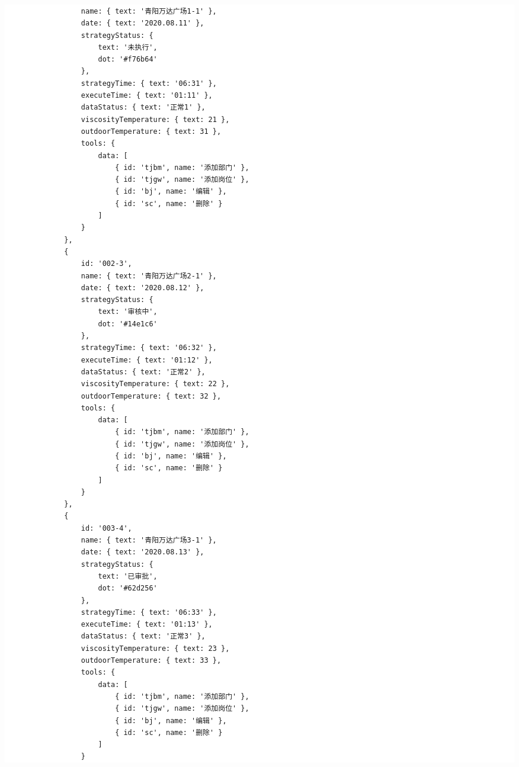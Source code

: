 ```vue
                  name: { text: '青阳万达广场1-1' },
                  date: { text: '2020.08.11' },
                  strategyStatus: {
                      text: '未执行',
                      dot: '#f76b64'
                  },
                  strategyTime: { text: '06:31' },
                  executeTime: { text: '01:11' },
                  dataStatus: { text: '正常1' },
                  viscosityTemperature: { text: 21 },
                  outdoorTemperature: { text: 31 },
                  tools: {
                      data: [
                          { id: 'tjbm', name: '添加部门' },
                          { id: 'tjgw', name: '添加岗位' },
                          { id: 'bj', name: '编辑' },
                          { id: 'sc', name: '删除' }
                      ]
                  }
              },
              {
                  id: '002-3',
                  name: { text: '青阳万达广场2-1' },
                  date: { text: '2020.08.12' },
                  strategyStatus: {
                      text: '审核中',
                      dot: '#14e1c6'
                  },
                  strategyTime: { text: '06:32' },
                  executeTime: { text: '01:12' },
                  dataStatus: { text: '正常2' },
                  viscosityTemperature: { text: 22 },
                  outdoorTemperature: { text: 32 },
                  tools: {
                      data: [
                          { id: 'tjbm', name: '添加部门' },
                          { id: 'tjgw', name: '添加岗位' },
                          { id: 'bj', name: '编辑' },
                          { id: 'sc', name: '删除' }
                      ]
                  }
              },
              {
                  id: '003-4',
                  name: { text: '青阳万达广场3-1' },
                  date: { text: '2020.08.13' },
                  strategyStatus: {
                      text: '已审批',
                      dot: '#62d256'
                  },
                  strategyTime: { text: '06:33' },
                  executeTime: { text: '01:13' },
                  dataStatus: { text: '正常3' },
                  viscosityTemperature: { text: 23 },
                  outdoorTemperature: { text: 33 },
                  tools: {
                      data: [
                          { id: 'tjbm', name: '添加部门' },
                          { id: 'tjgw', name: '添加岗位' },
                          { id: 'bj', name: '编辑' },
                          { id: 'sc', name: '删除' }
                      ]
                  }
```